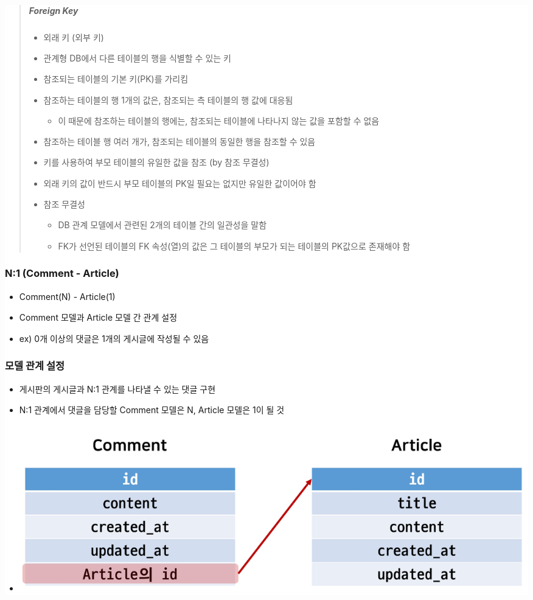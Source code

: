 > ##### Foreign Key
> 
> - 외래 키 (외부 키)
> 
> - 관계형 DB에서 다른 테이블의 행을 식별할 수 있는 키
> 
> - 참조되는 테이블의 기본 키(PK)를 가리킴
> 
> - 참조하는 테이블의 행 1개의 값은, 참조되는 측 테이블의 행 값에 대응됨
>   
>   - 이 때문에 참조하는 테이블의 행에는, 참조되는 테이블에 나타나지 않는 값을 포함할 수 없음
> 
> - 참조하는 테이블 행 여러 개가, 참조되는 테이블의 동일한 행을 참조할 수 있음
> 
> - 키를 사용하여 부모 테이블의 유일한 값을 참조 (by 참조 무결성)
> 
> - 외래 키의 값이 반드시 부모 테이블의 PK일 필요는 없지만 유일한 값이어야 함
> 
> - 참조 무결성
>   
>   - DB 관계 모델에서 관련된 2개의 테이블 간의 일관성을 말함
>   
>   - FK가 선언된 테이블의 FK 속성(열)의 값은 그 테이블의 부모가 되는 테이블의 PK값으로 존재해야 함

### N:1 (Comment - Article)

- Comment(N) - Article(1)

- Comment 모델과 Article 모델 간 관계 설정

- ex) 0개 이상의 댓글은 1개의 게시글에 작성될 수 있음

### 모델 관계 설정

- 게시판의 게시글과 N:1 관계를 나타낼 수 있는 댓글 구현

- N:1 관계에서 댓글을 담당할 Comment 모델은 N, Article 모델은 1이 될 것

- ![](${hello}_assets/2023-04-16-19-30-25-image.png)
